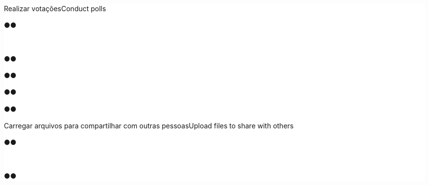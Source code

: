 <tr class="even">
<td><p><span data-ttu-id="e4d3b-533">Realizar votações</span><span class="sxs-lookup"><span data-stu-id="e4d3b-533">Conduct polls</span></span></p></td>
<td><p><span data-ttu-id="e4d3b-534">●</span><span class="sxs-lookup"><span data-stu-id="e4d3b-534">●</span></span></p></td>
<td> </td>
<td><p><span data-ttu-id="e4d3b-535">●</span><span class="sxs-lookup"><span data-stu-id="e4d3b-535">●</span></span></p></td>
<td></td>
<td><p><span data-ttu-id="e4d3b-536">●</span><span class="sxs-lookup"><span data-stu-id="e4d3b-536">●</span></span></p></td>
<td><p><span data-ttu-id="e4d3b-537">●</span><span class="sxs-lookup"><span data-stu-id="e4d3b-537">●</span></span></p></td>
<td><p><span data-ttu-id="e4d3b-538">●</span><span class="sxs-lookup"><span data-stu-id="e4d3b-538">●</span></span></p></td>
<td></td>
<td></td>
<td></td>
<td></td>
</tr>
<tr class="odd">
<td><p><span data-ttu-id="e4d3b-539">Carregar arquivos para compartilhar com outras pessoas</span><span class="sxs-lookup"><span data-stu-id="e4d3b-539">Upload files to share with others</span></span></p></td>
<td><p><span data-ttu-id="e4d3b-540">●</span><span class="sxs-lookup"><span data-stu-id="e4d3b-540">●</span></span></p></td>
<td> </td>
<td><p><span data-ttu-id="e4d3b-541">●</span><span class="sxs-lookup"><span data-stu-id="e4d3b-541">●</span></span></p></td>
<td></td>
